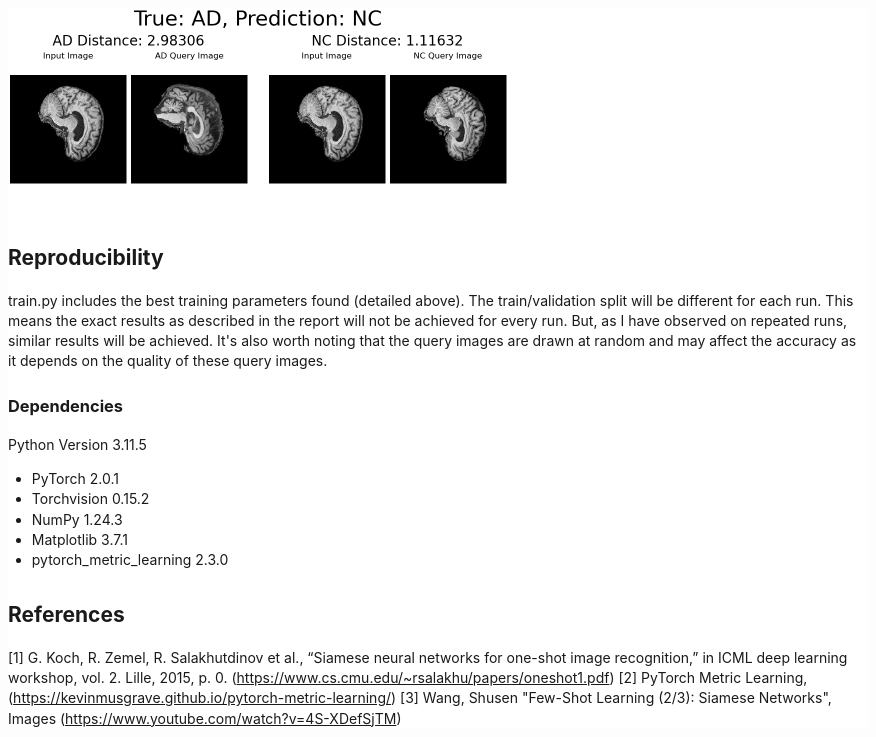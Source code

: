 <img src="./images/prediction-3.png" width="500">

## Reproducibility
train.py includes the best training parameters found (detailed above). The train/validation split will be different for each run. This means the exact results as described in the report will not be achieved for every run. But, as I have observed on repeated runs, similar results will be achieved. It's also worth noting that the query images are drawn at random and may affect the accuracy as it depends on the quality of these query images.

### Dependencies
Python Version 3.11.5
* PyTorch 2.0.1
* Torchvision 0.15.2
* NumPy 1.24.3
* Matplotlib 3.7.1
* pytorch_metric_learning 2.3.0
  

## References

[1] G. Koch, R. Zemel, R. Salakhutdinov et al., “Siamese neural networks for one-shot image recognition,” in ICML deep learning workshop, vol. 2. Lille, 2015, p. 0. (https://www.cs.cmu.edu/~rsalakhu/papers/oneshot1.pdf)
[2] PyTorch Metric Learning, (https://kevinmusgrave.github.io/pytorch-metric-learning/)
[3] Wang, Shusen "Few-Shot Learning (2/3): Siamese Networks", Images (https://www.youtube.com/watch?v=4S-XDefSjTM)
